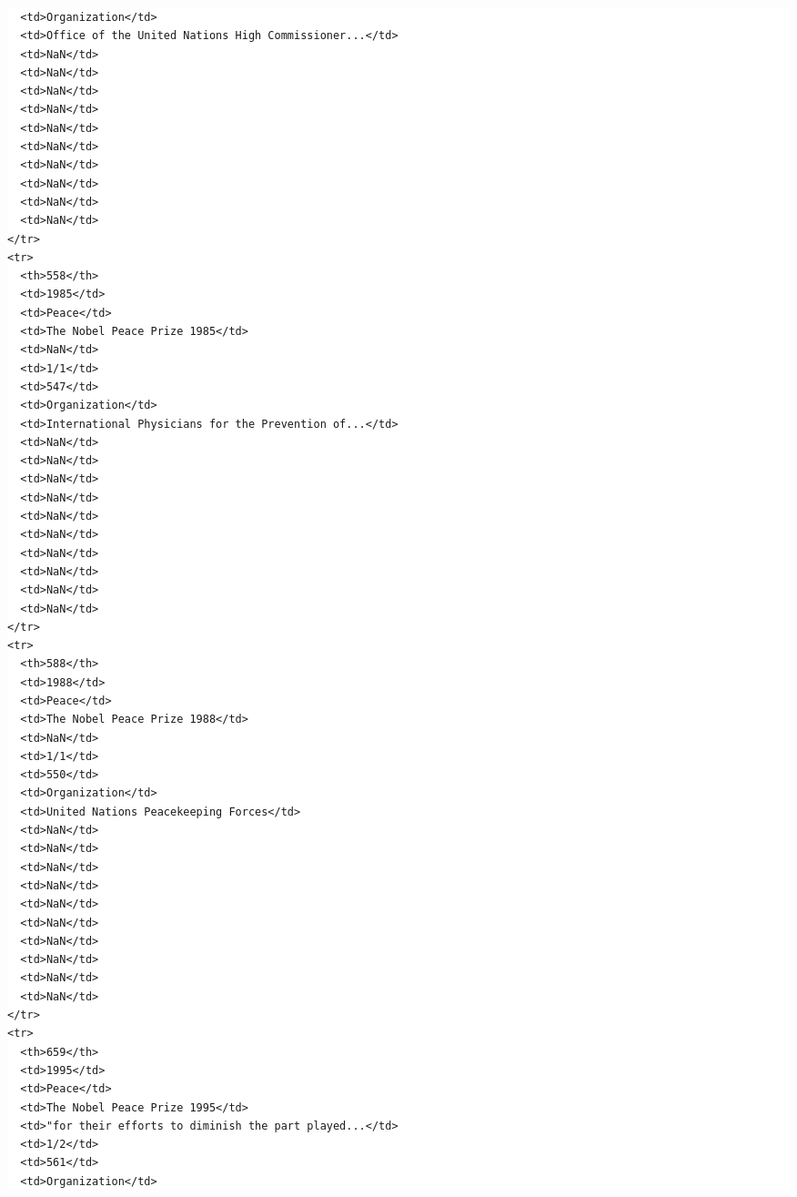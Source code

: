       <td>Organization</td>
      <td>Office of the United Nations High Commissioner...</td>
      <td>NaN</td>
      <td>NaN</td>
      <td>NaN</td>
      <td>NaN</td>
      <td>NaN</td>
      <td>NaN</td>
      <td>NaN</td>
      <td>NaN</td>
      <td>NaN</td>
      <td>NaN</td>
    </tr>
    <tr>
      <th>558</th>
      <td>1985</td>
      <td>Peace</td>
      <td>The Nobel Peace Prize 1985</td>
      <td>NaN</td>
      <td>1/1</td>
      <td>547</td>
      <td>Organization</td>
      <td>International Physicians for the Prevention of...</td>
      <td>NaN</td>
      <td>NaN</td>
      <td>NaN</td>
      <td>NaN</td>
      <td>NaN</td>
      <td>NaN</td>
      <td>NaN</td>
      <td>NaN</td>
      <td>NaN</td>
      <td>NaN</td>
    </tr>
    <tr>
      <th>588</th>
      <td>1988</td>
      <td>Peace</td>
      <td>The Nobel Peace Prize 1988</td>
      <td>NaN</td>
      <td>1/1</td>
      <td>550</td>
      <td>Organization</td>
      <td>United Nations Peacekeeping Forces</td>
      <td>NaN</td>
      <td>NaN</td>
      <td>NaN</td>
      <td>NaN</td>
      <td>NaN</td>
      <td>NaN</td>
      <td>NaN</td>
      <td>NaN</td>
      <td>NaN</td>
      <td>NaN</td>
    </tr>
    <tr>
      <th>659</th>
      <td>1995</td>
      <td>Peace</td>
      <td>The Nobel Peace Prize 1995</td>
      <td>"for their efforts to diminish the part played...</td>
      <td>1/2</td>
      <td>561</td>
      <td>Organization</td>
